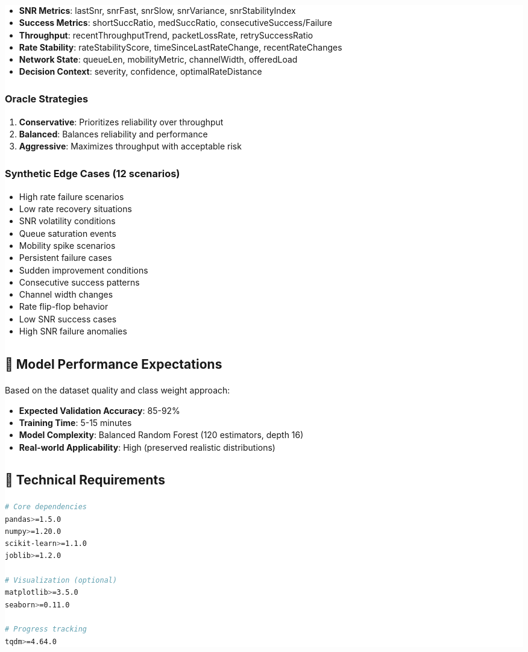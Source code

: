 - **SNR Metrics**: lastSnr, snrFast, snrSlow, snrVariance, snrStabilityIndex
- **Success Metrics**: shortSuccRatio, medSuccRatio, consecutiveSuccess/Failure
- **Throughput**: recentThroughputTrend, packetLossRate, retrySuccessRatio
- **Rate Stability**: rateStabilityScore, timeSinceLastRateChange, recentRateChanges
- **Network State**: queueLen, mobilityMetric, channelWidth, offeredLoad
- **Decision Context**: severity, confidence, optimalRateDistance

### Oracle Strategies

1. **Conservative**: Prioritizes reliability over throughput
2. **Balanced**: Balances reliability and performance
3. **Aggressive**: Maximizes throughput with acceptable risk

### Synthetic Edge Cases (12 scenarios)

- High rate failure scenarios
- Low rate recovery situations
- SNR volatility conditions
- Queue saturation events
- Mobility spike scenarios
- Persistent failure cases
- Sudden improvement conditions
- Consecutive success patterns
- Channel width changes
- Rate flip-flop behavior
- Low SNR success cases
- High SNR failure anomalies

## 🎯 Model Performance Expectations

Based on the dataset quality and class weight approach:

- **Expected Validation Accuracy**: 85-92%
- **Training Time**: 5-15 minutes
- **Model Complexity**: Balanced Random Forest (120 estimators, depth 16)
- **Real-world Applicability**: High (preserved realistic distributions)

## 🔧 Technical Requirements

```bash
# Core dependencies
pandas>=1.5.0
numpy>=1.20.0
scikit-learn>=1.1.0
joblib>=1.2.0

# Visualization (optional)
matplotlib>=3.5.0
seaborn>=0.11.0

# Progress tracking
tqdm>=4.64.0
```
